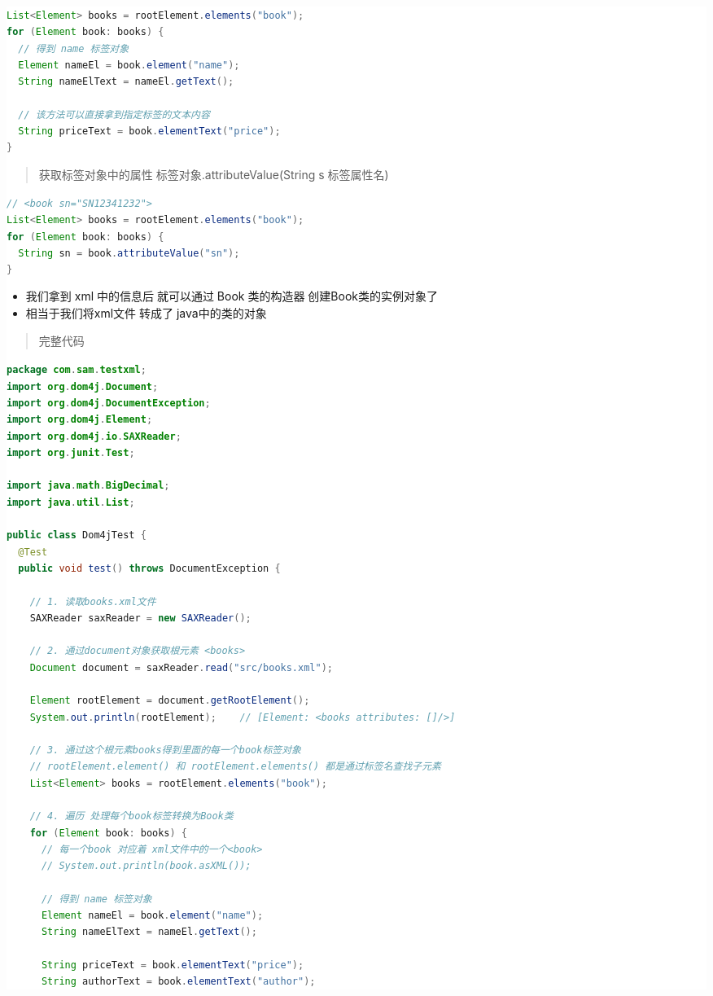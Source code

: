 ```java
List<Element> books = rootElement.elements("book");
for (Element book: books) {
  // 得到 name 标签对象
  Element nameEl = book.element("name");
  String nameElText = nameEl.getText();

  // 该方法可以直接拿到指定标签的文本内容
  String priceText = book.elementText("price");
}
```


> 获取标签对象中的属性
> 标签对象.attributeValue(String s 标签属性名)
```java
// <book sn="SN12341232">
List<Element> books = rootElement.elements("book");
for (Element book: books) {
  String sn = book.attributeValue("sn");
}
```

- 我们拿到 xml 中的信息后 就可以通过 Book 类的构造器 创建Book类的实例对象了
- 相当于我们将xml文件 转成了 java中的类的对象


> 完整代码
```java
package com.sam.testxml;
import org.dom4j.Document;
import org.dom4j.DocumentException;
import org.dom4j.Element;
import org.dom4j.io.SAXReader;
import org.junit.Test;

import java.math.BigDecimal;
import java.util.List;

public class Dom4jTest {
  @Test
  public void test() throws DocumentException {

    // 1. 读取books.xml文件
    SAXReader saxReader = new SAXReader();

    // 2. 通过document对象获取根元素 <books>
    Document document = saxReader.read("src/books.xml");

    Element rootElement = document.getRootElement();
    System.out.println(rootElement);    // [Element: <books attributes: []/>]

    // 3. 通过这个根元素books得到里面的每一个book标签对象
    // rootElement.element() 和 rootElement.elements() 都是通过标签名查找子元素
    List<Element> books = rootElement.elements("book");

    // 4. 遍历 处理每个book标签转换为Book类
    for (Element book: books) {
      // 每一个book 对应着 xml文件中的一个<book>
      // System.out.println(book.asXML());

      // 得到 name 标签对象
      Element nameEl = book.element("name");
      String nameElText = nameEl.getText();

      String priceText = book.elementText("price");
      String authorText = book.elementText("author");
```